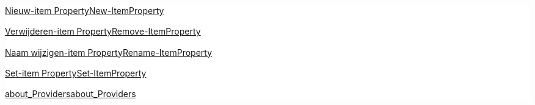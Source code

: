 [<span data-ttu-id="308d1-184">Nieuw-item Property</span><span class="sxs-lookup"><span data-stu-id="308d1-184">New-ItemProperty</span></span>](New-ItemProperty.md)

[<span data-ttu-id="308d1-185">Verwijderen-item Property</span><span class="sxs-lookup"><span data-stu-id="308d1-185">Remove-ItemProperty</span></span>](Remove-ItemProperty.md)

[<span data-ttu-id="308d1-186">Naam wijzigen-item Property</span><span class="sxs-lookup"><span data-stu-id="308d1-186">Rename-ItemProperty</span></span>](Rename-ItemProperty.md)

[<span data-ttu-id="308d1-187">Set-item Property</span><span class="sxs-lookup"><span data-stu-id="308d1-187">Set-ItemProperty</span></span>](Set-ItemProperty.md)

[<span data-ttu-id="308d1-188">about_Providers</span><span class="sxs-lookup"><span data-stu-id="308d1-188">about_Providers</span></span>](../Microsoft.PowerShell.Core/About/about_Providers.md)
